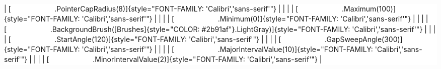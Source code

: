 | [                      .PointerCapRadius(8)]{style="FONT-FAMILY: 'Calibri','sans-serif'"}                                                                                                                                                                                                                                                                                                                   |
|                                                                                                                                                                                                                                                                                                                                                                                                             |
| [                      .Maximum(100)]{style="FONT-FAMILY: 'Calibri','sans-serif'"}                                                                                                                                                                                                                                                                                                                          |
|                                                                                                                                                                                                                                                                                                                                                                                                             |
| [                      .Minimum(0)]{style="FONT-FAMILY: 'Calibri','sans-serif'"}                                                                                                                                                                                                                                                                                                                            |
|                                                                                                                                                                                                                                                                                                                                                                                                             |
| [                      .BackgroundBrush([Brushes]{style="COLOR: #2b91af"}.LightGray)]{style="FONT-FAMILY: 'Calibri','sans-serif'"}                                                                                                                                                                                                                                                                          |
|                                                                                                                                                                                                                                                                                                                                                                                                             |
| [                      .StartAngle(120)]{style="FONT-FAMILY: 'Calibri','sans-serif'"}                                                                                                                                                                                                                                                                                                                       |
|                                                                                                                                                                                                                                                                                                                                                                                                             |
| [                      .GapSweepAngle(300)]{style="FONT-FAMILY: 'Calibri','sans-serif'"}                                                                                                                                                                                                                                                                                                                    |
|                                                                                                                                                                                                                                                                                                                                                                                                             |
| [                      .MajorIntervalValue(10)]{style="FONT-FAMILY: 'Calibri','sans-serif'"}                                                                                                                                                                                                                                                                                                                |
|                                                                                                                                                                                                                                                                                                                                                                                                             |
| [                      .MinorIntervalValue(2)]{style="FONT-FAMILY: 'Calibri','sans-serif'"}                                                                                                                                                                                                                                                                                                                 |